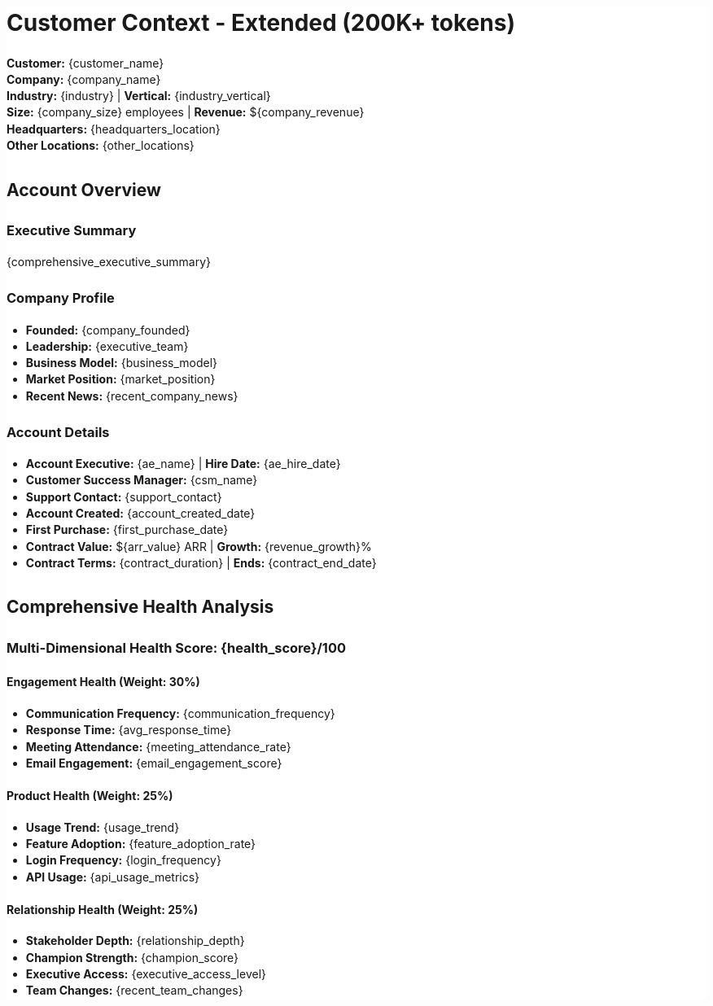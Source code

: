 # Customer Context - Extended (200K+ tokens)

**Customer:** {customer_name}  
**Company:** {company_name}  
**Industry:** {industry} | **Vertical:** {industry_vertical}  
**Size:** {company_size} employees | **Revenue:** ${company_revenue}  
**Headquarters:** {headquarters_location}  
**Other Locations:** {other_locations}  

## Account Overview

### Executive Summary
{comprehensive_executive_summary}

### Company Profile
- **Founded:** {company_founded}
- **Leadership:** {executive_team}
- **Business Model:** {business_model}
- **Market Position:** {market_position}
- **Recent News:** {recent_company_news}

### Account Details
- **Account Executive:** {ae_name} | **Hire Date:** {ae_hire_date}
- **Customer Success Manager:** {csm_name}
- **Support Contact:** {support_contact}
- **Account Created:** {account_created_date}
- **First Purchase:** {first_purchase_date}
- **Contract Value:** ${arr_value} ARR | **Growth:** {revenue_growth}%
- **Contract Terms:** {contract_duration} | **Ends:** {contract_end_date}

## Comprehensive Health Analysis

### Multi-Dimensional Health Score: {health_score}/100

#### Engagement Health (Weight: 30%)
- **Communication Frequency:** {communication_frequency}
- **Response Time:** {avg_response_time}
- **Meeting Attendance:** {meeting_attendance_rate}
- **Email Engagement:** {email_engagement_score}

#### Product Health (Weight: 25%)
- **Usage Trend:** {usage_trend}
- **Feature Adoption:** {feature_adoption_rate}
- **Login Frequency:** {login_frequency}
- **API Usage:** {api_usage_metrics}

#### Relationship Health (Weight: 25%)
- **Stakeholder Depth:** {relationship_depth}
- **Champion Strength:** {champion_score}
- **Executive Access:** {executive_access_level}
- **Team Changes:** {recent_team_changes}
